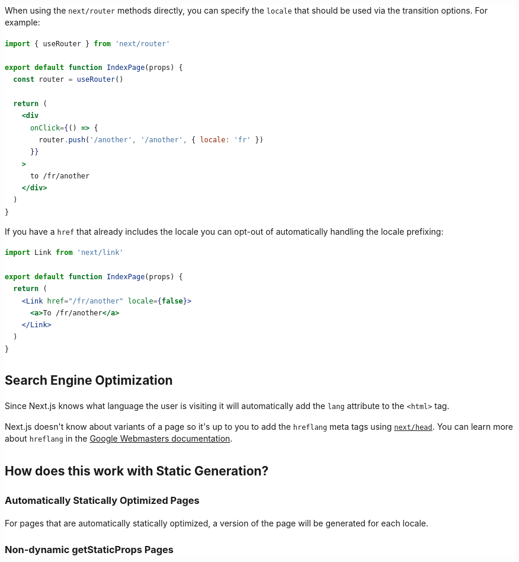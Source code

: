 When using the `next/router` methods directly, you can specify the `locale` that should be used via the transition options. For example:

```jsx
import { useRouter } from 'next/router'

export default function IndexPage(props) {
  const router = useRouter()

  return (
    <div
      onClick={() => {
        router.push('/another', '/another', { locale: 'fr' })
      }}
    >
      to /fr/another
    </div>
  )
}
```

If you have a `href` that already includes the locale you can opt-out of automatically handling the locale prefixing:

```jsx
import Link from 'next/link'

export default function IndexPage(props) {
  return (
    <Link href="/fr/another" locale={false}>
      <a>To /fr/another</a>
    </Link>
  )
}
```

## Search Engine Optimization

Since Next.js knows what language the user is visiting it will automatically add the `lang` attribute to the `<html>` tag.

Next.js doesn't know about variants of a page so it's up to you to add the `hreflang` meta tags using [`next/head`](/docs/api-reference/next/head.md). You can learn more about `hreflang` in the [Google Webmasters documentation](https://support.google.com/webmasters/answer/189077).

## How does this work with Static Generation?

### Automatically Statically Optimized Pages

For pages that are automatically statically optimized, a version of the page will be generated for each locale.

### Non-dynamic getStaticProps Pages
